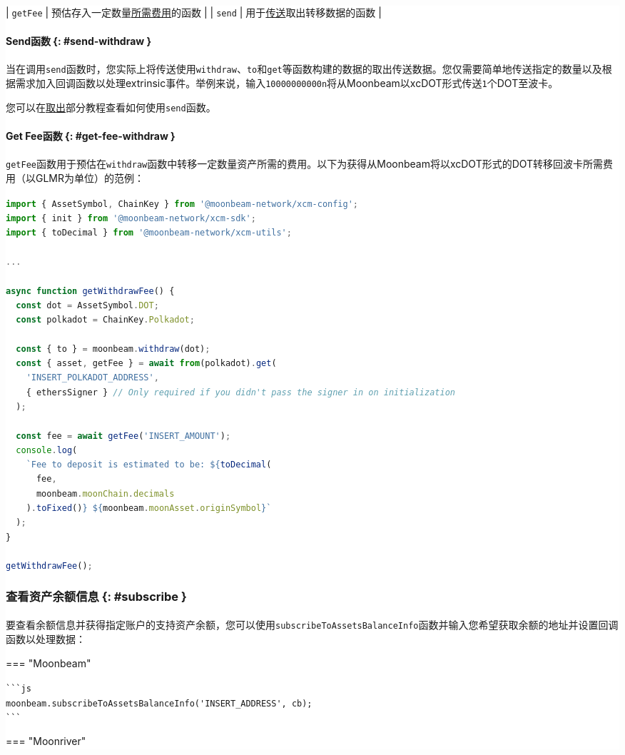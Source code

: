 |          `getFee`          |                                                                                                                    预估存入一定数量[所需费用](#get-fee-withdraw)的函数                                                                                                                     |
|           `send`           |                                                                                                                        用于[传送](#send-withdraw)取出转移数据的函数                                                                                                                        |

#### Send函数 {: #send-withdraw }

当在调用`send`函数时，您实际上将传送使用`withdraw`、`to`和`get`等函数构建的数据的取出传送数据。您仅需要简单地传送指定的数量以及根据需求加入回调函数以处理extrinsic事件。举例来说，输入`10000000000n`将从Moonbeam以xcDOT形式传送`1`个DOT至波卡。

您可以在[取出](#withdraw)部分教程查看如何使用`send`函数。

#### Get Fee函数 {: #get-fee-withdraw }

`getFee`函数用于预估在`withdraw`函数中转移一定数量资产所需的费用。以下为获得从Moonbeam将以xcDOT形式的DOT转移回波卡所需费用（以GLMR为单位）的范例：

```js
import { AssetSymbol, ChainKey } from '@moonbeam-network/xcm-config';
import { init } from '@moonbeam-network/xcm-sdk';
import { toDecimal } from '@moonbeam-network/xcm-utils';

...

async function getWithdrawFee() {
  const dot = AssetSymbol.DOT;
  const polkadot = ChainKey.Polkadot;

  const { to } = moonbeam.withdraw(dot);
  const { asset, getFee } = await from(polkadot).get(
    'INSERT_POLKADOT_ADDRESS',
    { ethersSigner } // Only required if you didn't pass the signer in on initialization
  );

  const fee = await getFee('INSERT_AMOUNT');
  console.log(
    `Fee to deposit is estimated to be: ${toDecimal(
      fee,
      moonbeam.moonChain.decimals
    ).toFixed()} ${moonbeam.moonAsset.originSymbol}`
  );
}

getWithdrawFee();
```

### 查看资产余额信息 {: #subscribe }

要查看余额信息并获得指定账户的支持资产余额，您可以使用`subscribeToAssetsBalanceInfo`函数并输入您希望获取余额的地址并设置回调函数以处理数据：

=== "Moonbeam"

    ```js
    moonbeam.subscribeToAssetsBalanceInfo('INSERT_ADDRESS', cb);
    ```

=== "Moonriver"
